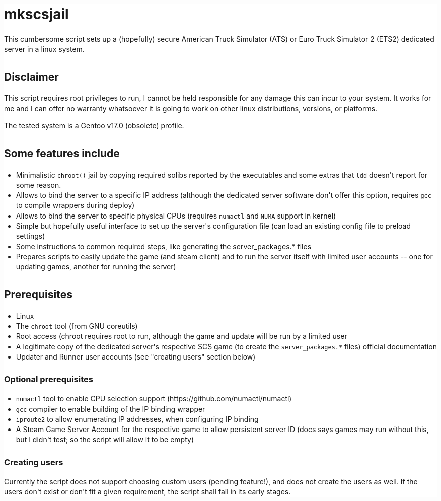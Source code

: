 # mkscsjail

This cumbersome script sets up a (hopefully) secure American Truck Simulator (ATS) or Euro Truck Simulator 2 (ETS2) dedicated server in a linux system.

## Disclaimer

This script requires root privileges to run, I cannot be held responsible for any damage this can incur to your system. It works for me and I can offer no warranty whatsoever it is going to work on other linux distributions, versions, or platforms.

The tested system is a Gentoo v17.0 (obsolete) profile.

## Some features include

- Minimalistic `chroot()` jail by copying required solibs reported by the executables and some extras that `ldd` doesn't report for some reason.
- Allows to bind the server to a specific IP address (although the dedicated server software don't offer this option, requires `gcc` to compile wrappers during deploy)
- Allows to bind the server to specific physical CPUs (requires `numactl` and `NUMA` support in kernel)
- Simple but hopefully useful interface to set up the server's configuration file (can load an existing config file to preload settings)
- Some instructions to common required steps, like generating the server_packages.* files
- Prepares scripts to easily update the game (and steam client) and to run the server itself with limited user accounts -- one for updating games, another for running the server)

## Prerequisites

- Linux
- The `chroot` tool (from GNU coreutils)
- Root access (chroot requires root to run, although the game and update will be run by a limited user
- A legitimate copy of the dedicated server's respective SCS game (to create the `server_packages.*` files) [official documentation](https://modding.scssoft.com/wiki/Documentation/Tools/Dedicated_Server#How_to_export_server_packages)
- Updater and Runner user accounts (see "creating users" section below)

### Optional prerequisites

- `numactl` tool to enable CPU selection support (https://github.com/numactl/numactl)
- `gcc` compiler to enable building of the IP binding wrapper
- `iproute2` to allow enumerating IP addresses, when configuring IP binding
- A Steam Game Server Account for the respective game to allow persistent server ID (docs says games may run without this, but I didn't test; so the script will allow it to be empty)

### Creating users

Currently the script does not support choosing custom users (pending feature!), and does not create the users as well. If the users don't exist or don't fit a given requirement, the script shall fail in its early stages.
